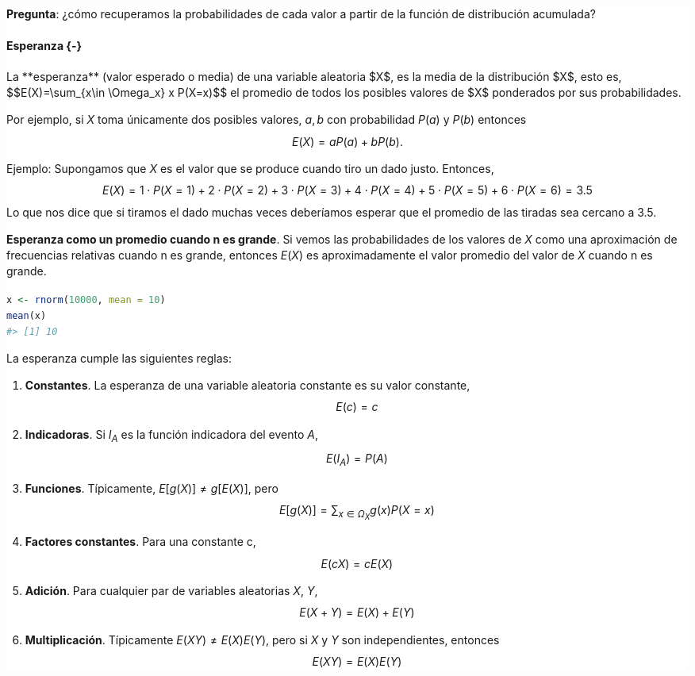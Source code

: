 **Pregunta**: ¿cómo recuperamos la probabilidades de cada valor a
partir de la función de distribución acumulada?


#### Esperanza {-}
<div class="caja">
La **esperanza** (valor esperado o media) de una variable aleatoria $X$,
es la media de la distribución $X$, esto es,
$$E(X)=\sum_{x\in \Omega_x} x P(X=x)$$
el promedio de todos los posibles valores de $X$ ponderados por sus probabilidades.
</div>

Por ejemplo, si $X$ toma únicamente dos posibles valores, $a,b$ con
probabilidad $P(a)$ y $P(b)$ entonces
$$E(X)=aP(a)+bP(b).$$

Ejemplo: Supongamos que $X$ es el valor que se produce cuando tiro un
dado justo. Entonces,
$$E(X)=1\cdot P(X=1) +2\cdot P(X=2) +3\cdot P(X=3) +4\cdot P(X=4) +5\cdot P(X=5) +6\cdot P(X=6) = 3.5$$
Lo que nos dice que si tiramos el dado muchas veces deberíamos esperar que el promedio de las tiradas sea cercano a 3.5.

**Esperanza como un promedio cuando n es grande**. Si vemos las probabilidades de los valores de $X$ como una aproximación de frecuencias relativas cuando n es grande, entonces $E(X)$ es aproximadamente el valor promedio del valor de $X$ cuando n es grande.


```r
x <- rnorm(10000, mean = 10)
mean(x)
#> [1] 10
```



La esperanza cumple las siguientes reglas: 

1. **Constantes**. La esperanza de una variable aleatoria constante
es su valor constante,
$$E(c) = c$$

2. **Indicadoras**. Si $I_A$ es la función indicadora del evento $A$, 
$$E(I_A) = P(A)$$

3. **Funciones**. Típicamente, $E[g(X)]\ne g[E(X)]$, pero
$$E[g(X)] = \sum_{x \in \Omega_X} g(x) P(X=x)$$

4. **Factores constantes**. Para una constante c,
$$E(cX)=cE(X)$$

5. **Adición**. Para cualquier par de variables aleatorias $X$, $Y$,
$$E(X+Y) = E(X)+E(Y)$$

6. **Multiplicación**. Típicamente $E(XY) \ne E(X)E(Y)$, pero
si $X$ y $Y$ son independientes, entonces $$E(XY)=E(X)E(Y)$$



